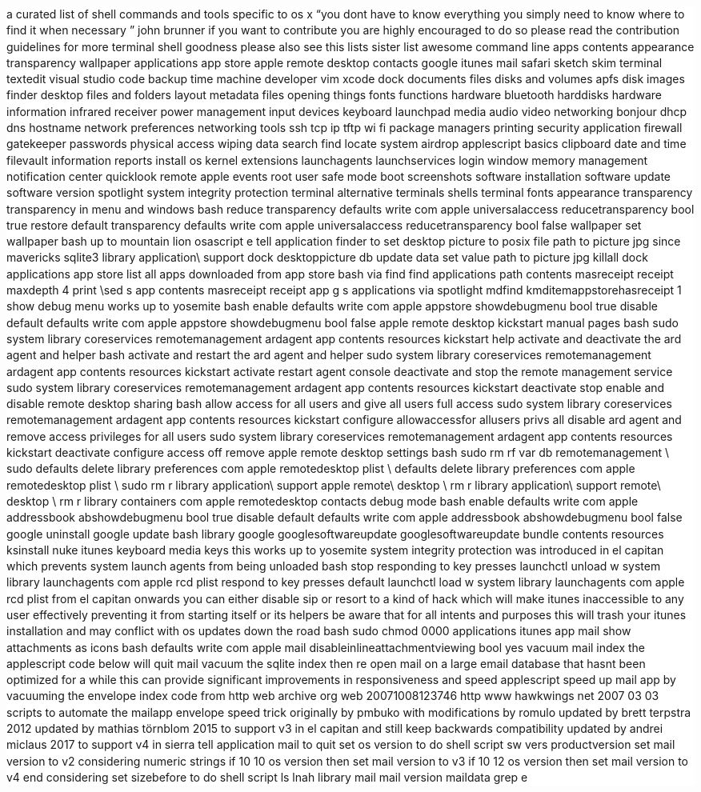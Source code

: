 a curated list of shell commands and tools specific to os x “you dont have to know everything you simply need to know where to find it when necessary ” john brunner if you want to contribute you are highly encouraged to do so please read the contribution guidelines for more terminal shell goodness please also see this lists sister list awesome command line apps contents appearance transparency wallpaper applications app store apple remote desktop contacts google itunes mail safari sketch skim terminal textedit visual studio code backup time machine developer vim xcode dock documents files disks and volumes apfs disk images finder desktop files and folders layout metadata files opening things fonts functions hardware bluetooth harddisks hardware information infrared receiver power management input devices keyboard launchpad media audio video networking bonjour dhcp dns hostname network preferences networking tools ssh tcp ip tftp wi fi package managers printing security application firewall gatekeeper passwords physical access wiping data search find locate system airdrop applescript basics clipboard date and time filevault information reports install os kernel extensions launchagents launchservices login window memory management notification center quicklook remote apple events root user safe mode boot screenshots software installation software update software version spotlight system integrity protection terminal alternative terminals shells terminal fonts appearance transparency transparency in menu and windows bash reduce transparency defaults write com apple universalaccess reducetransparency bool true restore default transparency defaults write com apple universalaccess reducetransparency bool false wallpaper set wallpaper bash up to mountain lion osascript e tell application finder to set desktop picture to posix file path to picture jpg since mavericks sqlite3 library application\ support dock desktoppicture db update data set value path to picture jpg killall dock applications app store list all apps downloaded from app store bash via find find applications path contents masreceipt receipt maxdepth 4 print \sed s app contents masreceipt receipt app g s applications via spotlight mdfind kmditemappstorehasreceipt 1 show debug menu works up to yosemite bash enable defaults write com apple appstore showdebugmenu bool true disable default defaults write com apple appstore showdebugmenu bool false apple remote desktop kickstart manual pages bash sudo system library coreservices remotemanagement ardagent app contents resources kickstart help activate and deactivate the ard agent and helper bash activate and restart the ard agent and helper sudo system library coreservices remotemanagement ardagent app contents resources kickstart activate restart agent console deactivate and stop the remote management service sudo system library coreservices remotemanagement ardagent app contents resources kickstart deactivate stop enable and disable remote desktop sharing bash allow access for all users and give all users full access sudo system library coreservices remotemanagement ardagent app contents resources kickstart configure allowaccessfor allusers privs all disable ard agent and remove access privileges for all users sudo system library coreservices remotemanagement ardagent app contents resources kickstart deactivate configure access off remove apple remote desktop settings bash sudo rm rf var db remotemanagement \ sudo defaults delete library preferences com apple remotedesktop plist \ defaults delete library preferences com apple remotedesktop plist \ sudo rm r library application\ support apple remote\ desktop \ rm r library application\ support remote\ desktop \ rm r library containers com apple remotedesktop contacts debug mode bash enable defaults write com apple addressbook abshowdebugmenu bool true disable default defaults write com apple addressbook abshowdebugmenu bool false google uninstall google update bash library google googlesoftwareupdate googlesoftwareupdate bundle contents resources ksinstall nuke itunes keyboard media keys this works up to yosemite system integrity protection was introduced in el capitan which prevents system launch agents from being unloaded bash stop responding to key presses launchctl unload w system library launchagents com apple rcd plist respond to key presses default launchctl load w system library launchagents com apple rcd plist from el capitan onwards you can either disable sip or resort to a kind of hack which will make itunes inaccessible to any user effectively preventing it from starting itself or its helpers be aware that for all intents and purposes this will trash your itunes installation and may conflict with os updates down the road bash sudo chmod 0000 applications itunes app mail show attachments as icons bash defaults write com apple mail disableinlineattachmentviewing bool yes vacuum mail index the applescript code below will quit mail vacuum the sqlite index then re open mail on a large email database that hasnt been optimized for a while this can provide significant improvements in responsiveness and speed applescript speed up mail app by vacuuming the envelope index code from http web archive org web 20071008123746 http www hawkwings net 2007 03 03 scripts to automate the mailapp envelope speed trick originally by pmbuko with modifications by romulo updated by brett terpstra 2012 updated by mathias törnblom 2015 to support v3 in el capitan and still keep backwards compatibility updated by andrei miclaus 2017 to support v4 in sierra tell application mail to quit set os version to do shell script sw vers productversion set mail version to v2 considering numeric strings if 10 10 os version then set mail version to v3 if 10 12 os version then set mail version to v4 end considering set sizebefore to do shell script ls lnah library mail mail version maildata grep e